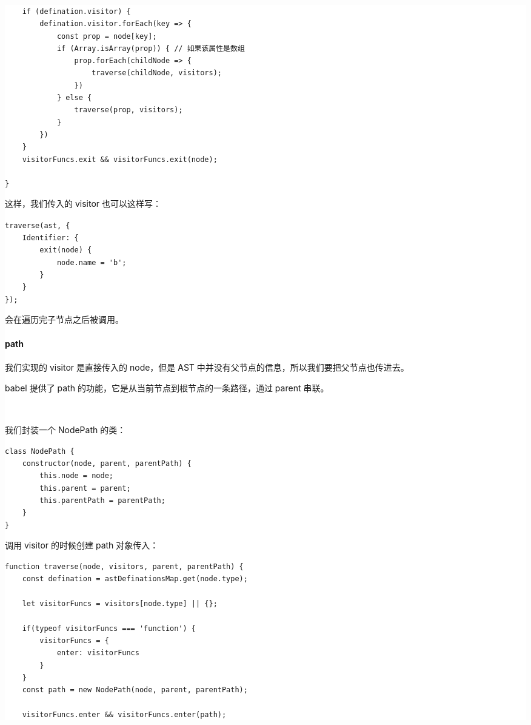 ```
    if (defination.visitor) {
        defination.visitor.forEach(key => {
            const prop = node[key];
            if (Array.isArray(prop)) { // 如果该属性是数组
                prop.forEach(childNode => {
                    traverse(childNode, visitors);
                })
            } else {
                traverse(prop, visitors);
            }
        })
    }
    visitorFuncs.exit && visitorFuncs.exit(node);

}
```

这样，我们传入的 visitor 也可以这样写：

```
traverse(ast, {
    Identifier: {
        exit(node) {
            node.name = 'b';
        }
    }
});
```

会在遍历完子节点之后被调用。

#### path

我们实现的 visitor 是直接传入的 node，但是 AST 中并没有父节点的信息，所以我们要把父节点也传进去。

babel 提供了 path 的功能，它是从当前节点到根节点的一条路径，通过 parent 串联。

![图片](data:image/gif;base64,iVBORw0KGgoAAAANSUhEUgAAAAEAAAABCAYAAAAfFcSJAAAADUlEQVQImWNgYGBgAAAABQABh6FO1AAAAABJRU5ErkJggg==)

我们封装一个 NodePath 的类：

```
class NodePath {
    constructor(node, parent, parentPath) {
        this.node = node;
        this.parent = parent;
        this.parentPath = parentPath;
    }
}
```

调用 visitor 的时候创建 path 对象传入：

```
function traverse(node, visitors, parent, parentPath) {
    const defination = astDefinationsMap.get(node.type);

    let visitorFuncs = visitors[node.type] || {};

    if(typeof visitorFuncs === 'function') {
        visitorFuncs = {
            enter: visitorFuncs
        }
    }
    const path = new NodePath(node, parent, parentPath);

    visitorFuncs.enter && visitorFuncs.enter(path);

```